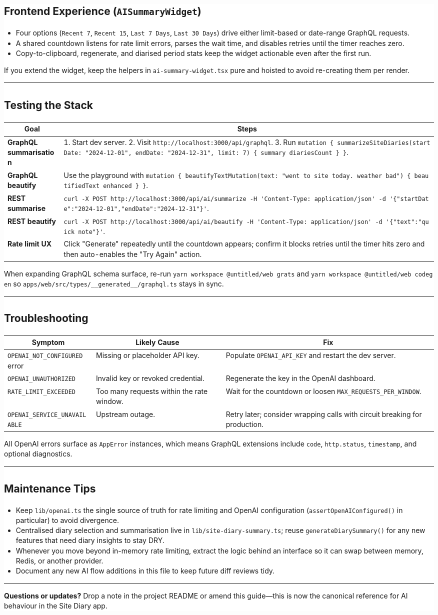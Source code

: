 ## Frontend Experience (`AISummaryWidget`)

- Four options (`Recent 7`, `Recent 15`, `Last 7 Days`, `Last 30 Days`) drive either limit-based or date-range GraphQL requests.
- A shared countdown listens for rate limit errors, parses the wait time, and disables retries until the timer reaches zero.
- Copy-to-clipboard, regenerate, and diarised period stats keep the widget actionable even after the first run.

If you extend the widget, keep the helpers in `ai-summary-widget.tsx` pure and hoisted to avoid re-creating them per render.

---

## Testing the Stack

| Goal                      | Steps                                                                                                                                                                                             |
| ------------------------- | ------------------------------------------------------------------------------------------------------------------------------------------------------------------------------------------------- |
| **GraphQL summarisation** | 1. Start dev server. 2. Visit `http://localhost:3000/api/graphql`. 3. Run `mutation { summarizeSiteDiaries(startDate: "2024-12-01", endDate: "2024-12-31", limit: 7) { summary diariesCount } }`. |
| **GraphQL beautify**      | Use the playground with `mutation { beautifyTextMutation(text: "went to site today. weather bad") { beautifiedText enhanced } }`.                                                                 |
| **REST summarise**        | `curl -X POST http://localhost:3000/api/ai/summarize -H 'Content-Type: application/json' -d '{"startDate":"2024-12-01","endDate":"2024-12-31"}'`.                                                 |
| **REST beautify**         | `curl -X POST http://localhost:3000/api/ai/beautify -H 'Content-Type: application/json' -d '{"text":"quick note"}'`.                                                                              |
| **Rate limit UX**         | Click "Generate" repeatedly until the countdown appears; confirm it blocks retries until the timer hits zero and then auto-enables the "Try Again" action.                                        |

When expanding GraphQL schema surface, re-run `yarn workspace @untitled/web grats` and `yarn workspace @untitled/web codegen` so `apps/web/src/types/__generated__/graphql.ts` stays in sync.

---

## Troubleshooting

| Symptom                       | Likely Cause                              | Fix                                                                        |
| ----------------------------- | ----------------------------------------- | -------------------------------------------------------------------------- |
| `OPENAI_NOT_CONFIGURED` error | Missing or placeholder API key.           | Populate `OPENAI_API_KEY` and restart the dev server.                      |
| `OPENAI_UNAUTHORIZED`         | Invalid key or revoked credential.        | Regenerate the key in the OpenAI dashboard.                                |
| `RATE_LIMIT_EXCEEDED`         | Too many requests within the rate window. | Wait for the countdown or loosen `MAX_REQUESTS_PER_WINDOW`.                |
| `OPENAI_SERVICE_UNAVAILABLE`  | Upstream outage.                          | Retry later; consider wrapping calls with circuit breaking for production. |

All OpenAI errors surface as `AppError` instances, which means GraphQL extensions include `code`, `http.status`, `timestamp`, and optional diagnostics.

---

## Maintenance Tips

- Keep `lib/openai.ts` the single source of truth for rate limiting and OpenAI configuration (`assertOpenAIConfigured()` in particular) to avoid divergence.
- Centralised diary selection and summarisation live in `lib/site-diary-summary.ts`; reuse `generateDiarySummary()` for any new features that need diary insights to stay DRY.
- Whenever you move beyond in-memory rate limiting, extract the logic behind an interface so it can swap between memory, Redis, or another provider.
- Document any new AI flow additions in this file to keep future diff reviews tidy.

---

**Questions or updates?** Drop a note in the project README or amend this guide—this is now the canonical reference for AI behaviour in the Site Diary app.
